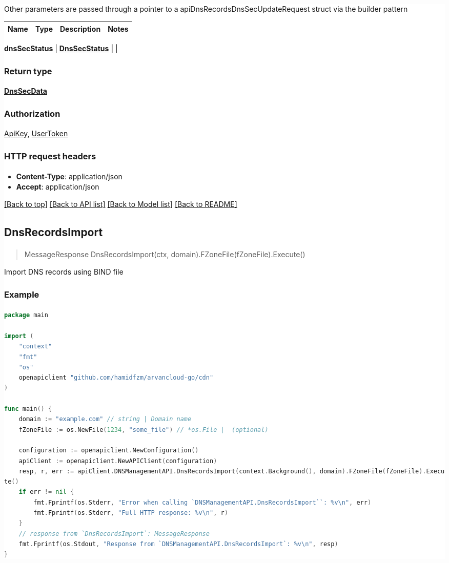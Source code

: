 Other parameters are passed through a pointer to a apiDnsRecordsDnsSecUpdateRequest struct via the builder pattern


Name | Type | Description  | Notes
------------- | ------------- | ------------- | -------------

 **dnsSecStatus** | [**DnsSecStatus**](DnsSecStatus.md) |  | 

### Return type

[**DnsSecData**](DnsSecData.md)

### Authorization

[ApiKey](../README.md#ApiKey), [UserToken](../README.md#UserToken)

### HTTP request headers

- **Content-Type**: application/json
- **Accept**: application/json

[[Back to top]](#) [[Back to API list]](../README.md#documentation-for-api-endpoints)
[[Back to Model list]](../README.md#documentation-for-models)
[[Back to README]](../README.md)


## DnsRecordsImport

> MessageResponse DnsRecordsImport(ctx, domain).FZoneFile(fZoneFile).Execute()

Import DNS records using BIND file

### Example

```go
package main

import (
    "context"
    "fmt"
    "os"
    openapiclient "github.com/hamidfzm/arvancloud-go/cdn"
)

func main() {
    domain := "example.com" // string | Domain name
    fZoneFile := os.NewFile(1234, "some_file") // *os.File |  (optional)

    configuration := openapiclient.NewConfiguration()
    apiClient := openapiclient.NewAPIClient(configuration)
    resp, r, err := apiClient.DNSManagementAPI.DnsRecordsImport(context.Background(), domain).FZoneFile(fZoneFile).Execute()
    if err != nil {
        fmt.Fprintf(os.Stderr, "Error when calling `DNSManagementAPI.DnsRecordsImport``: %v\n", err)
        fmt.Fprintf(os.Stderr, "Full HTTP response: %v\n", r)
    }
    // response from `DnsRecordsImport`: MessageResponse
    fmt.Fprintf(os.Stdout, "Response from `DNSManagementAPI.DnsRecordsImport`: %v\n", resp)
}
```
